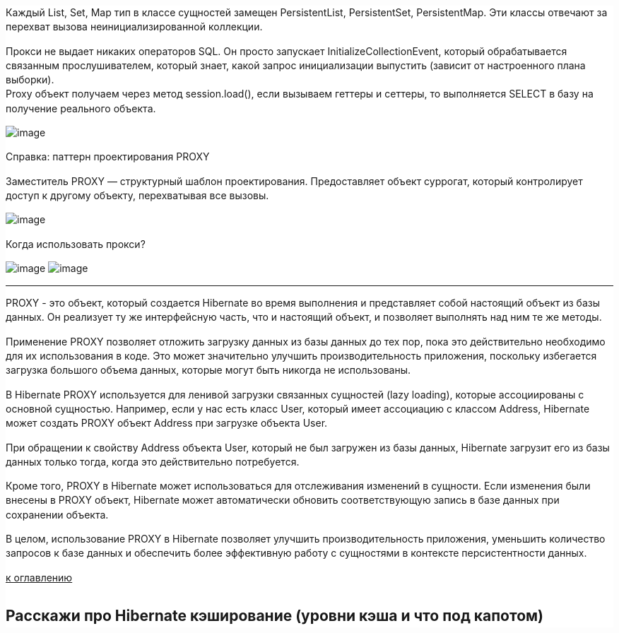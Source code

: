 Каждый List, Set, Map тип в классе сущностей замещен PersistentList, PersistentSet, PersistentMap. Эти классы отвечают за перехват вызова неинициализированной коллекции. 

Прокси не выдает никаких операторов SQL. Он просто запускает InitializeCollectionEvent, который обрабатывается связанным прослушивателем, который знает, какой запрос инициализации выпустить (зависит от настроенного плана выборки).  
Proxy объект получаем через метод session.load(), если вызываем геттеры и сеттеры, то  выполняется SELECT в базу на получение реального объекта. 

<img width="1120" alt="image" src="https://github.com/Oknel-Vap/Interview_questions/assets/116596752/56866840-b7d4-4080-acd9-75d5675b8d5f">

Справка: паттерн проектирования PROXY 

Заместитель PROXY — структурный шаблон проектирования.  Предоставляет объект суррогат, который контролирует доступ к другому объекту, перехватывая все вызовы.

<img width="780" alt="image" src="https://github.com/Oknel-Vap/Interview_questions/assets/116596752/4ead0278-eae8-4070-a56a-b13e0e61f4b3">

Когда использовать прокси? 

<img width="1143" alt="image" src="https://github.com/Oknel-Vap/Interview_questions/assets/116596752/105c6ff6-f1ae-4f41-a96b-db8750a0843e">

<img width="1137" alt="image" src="https://github.com/Oknel-Vap/Interview_questions/assets/116596752/983d9900-9963-4afd-b136-f90041b1e284">

---------

PROXY - это объект, который создается Hibernate во время выполнения и представляет собой настоящий объект из базы данных. Он реализует ту же интерфейсную часть, что и настоящий объект, и позволяет выполнять над ним те же методы. 

Применение PROXY позволяет отложить загрузку данных из базы данных до тех пор, пока это действительно необходимо для их использования в коде. Это может значительно улучшить производительность приложения, поскольку избегается загрузка большого объема данных, которые могут быть никогда не использованы. 

В Hibernate PROXY используется для ленивой загрузки связанных сущностей (lazy loading), которые ассоциированы с основной сущностью. Например, если у нас есть класс User, который имеет ассоциацию с классом Address, Hibernate может создать PROXY объект Address при загрузке объекта User. 

При обращении к свойству Address объекта User, который не был загружен из базы данных, Hibernate загрузит его из базы данных только тогда, когда это действительно потребуется. 

Кроме того, PROXY в Hibernate может использоваться для отслеживания изменений в сущности. Если изменения были внесены в PROXY объект, Hibernate может автоматически обновить соответствующую запись в базе данных при сохранении объекта. 

В целом, использование PROXY в Hibernate позволяет улучшить производительность приложения, уменьшить количество запросов к базе данных и обеспечить более эффективную работу с сущностями в контексте персистентности данных.

[к оглавлению](#hibernate)

## Расскажи про Hibernate кэширование (уровни кэша и что под капотом) 
